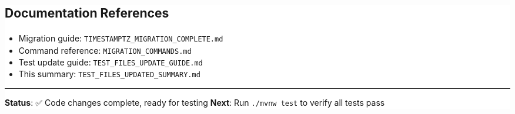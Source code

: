 
## Documentation References

- Migration guide: `TIMESTAMPTZ_MIGRATION_COMPLETE.md`
- Command reference: `MIGRATION_COMMANDS.md`
- Test update guide: `TEST_FILES_UPDATE_GUIDE.md`
- This summary: `TEST_FILES_UPDATED_SUMMARY.md`

---

**Status**: ✅ Code changes complete, ready for testing
**Next**: Run `./mvnw test` to verify all tests pass
